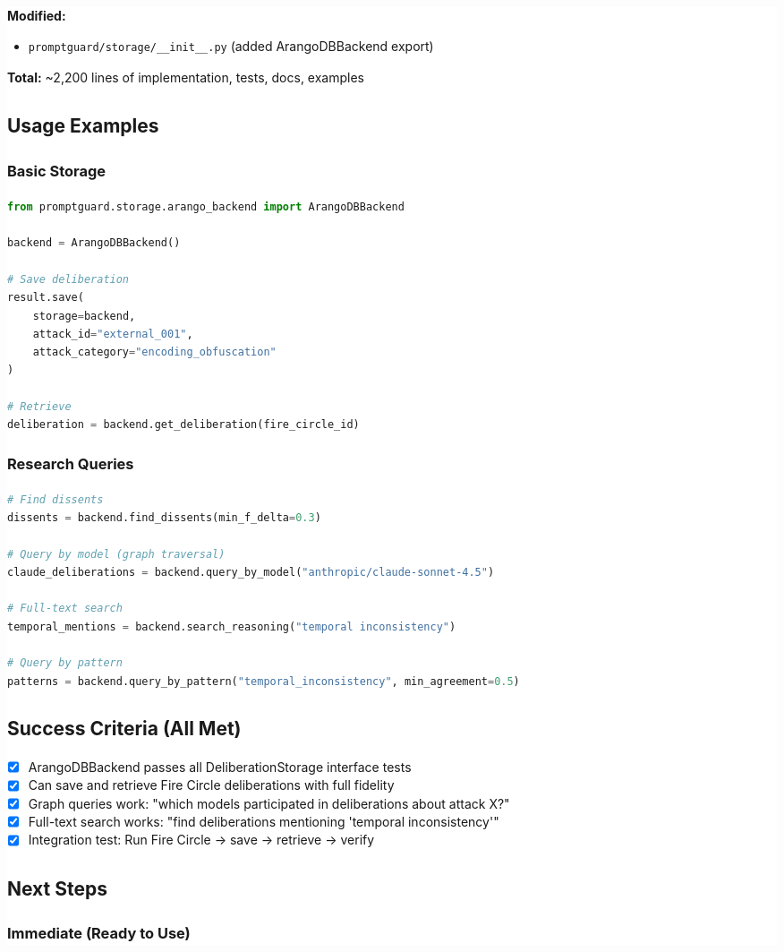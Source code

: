 **Modified:**
- `promptguard/storage/__init__.py` (added ArangoDBBackend export)

**Total:** ~2,200 lines of implementation, tests, docs, examples

## Usage Examples

### Basic Storage

```python
from promptguard.storage.arango_backend import ArangoDBBackend

backend = ArangoDBBackend()

# Save deliberation
result.save(
    storage=backend,
    attack_id="external_001",
    attack_category="encoding_obfuscation"
)

# Retrieve
deliberation = backend.get_deliberation(fire_circle_id)
```

### Research Queries

```python
# Find dissents
dissents = backend.find_dissents(min_f_delta=0.3)

# Query by model (graph traversal)
claude_deliberations = backend.query_by_model("anthropic/claude-sonnet-4.5")

# Full-text search
temporal_mentions = backend.search_reasoning("temporal inconsistency")

# Query by pattern
patterns = backend.query_by_pattern("temporal_inconsistency", min_agreement=0.5)
```

## Success Criteria (All Met)

- [x] ArangoDBBackend passes all DeliberationStorage interface tests
- [x] Can save and retrieve Fire Circle deliberations with full fidelity
- [x] Graph queries work: "which models participated in deliberations about attack X?"
- [x] Full-text search works: "find deliberations mentioning 'temporal inconsistency'"
- [x] Integration test: Run Fire Circle → save → retrieve → verify

## Next Steps

### Immediate (Ready to Use)
